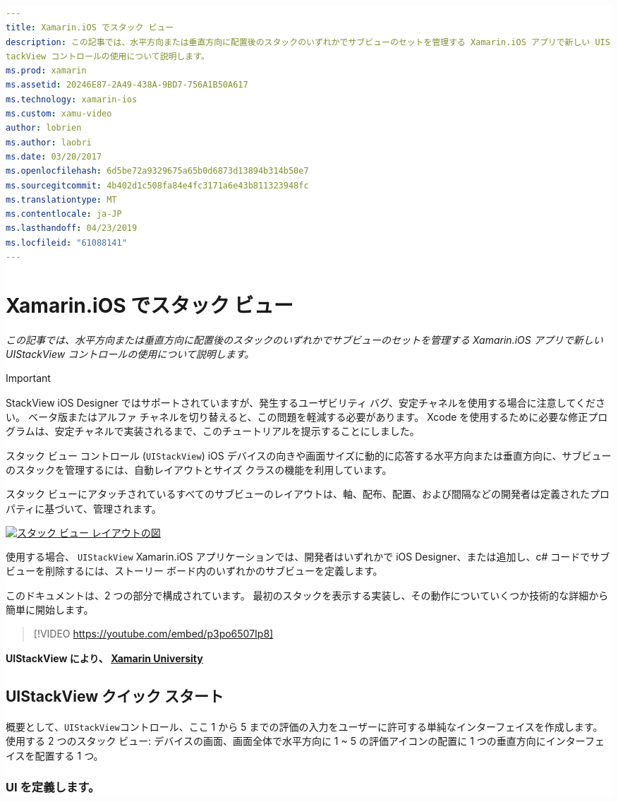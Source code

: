 ```yaml
---
title: Xamarin.iOS でスタック ビュー
description: この記事では、水平方向または垂直方向に配置後のスタックのいずれかでサブビューのセットを管理する Xamarin.iOS アプリで新しい UIStackView コントロールの使用について説明します。
ms.prod: xamarin
ms.assetid: 20246E87-2A49-438A-9BD7-756A1B50A617
ms.technology: xamarin-ios
ms.custom: xamu-video
author: lobrien
ms.author: laobri
ms.date: 03/20/2017
ms.openlocfilehash: 6d5be72a9329675a65b0d6873d13894b314b50e7
ms.sourcegitcommit: 4b402d1c508fa84e4fc3171a6e43b811323948fc
ms.translationtype: MT
ms.contentlocale: ja-JP
ms.lasthandoff: 04/23/2019
ms.locfileid: "61088141"
---
```

# <a name="stack-views-in-xamarinios"></a>Xamarin.iOS でスタック ビュー

_この記事では、水平方向または垂直方向に配置後のスタックのいずれかでサブビューのセットを管理する Xamarin.iOS アプリで新しい UIStackView コントロールの使用について説明します。_

> [!IMPORTANT]
> StackView iOS Designer ではサポートされていますが、発生するユーザビリティ バグ、安定チャネルを使用する場合に注意してください。 ベータ版またはアルファ チャネルを切り替えると、この問題を軽減する必要があります。 Xcode を使用するために必要な修正プログラムは、安定チャネルで実装されるまで、このチュートリアルを提示することにしました。

スタック ビュー コントロール (`UIStackView`) iOS デバイスの向きや画面サイズに動的に応答する水平方向または垂直方向に、サブビューのスタックを管理するには、自動レイアウトとサイズ クラスの機能を利用しています。

スタック ビューにアタッチされているすべてのサブビューのレイアウトは、軸、配布、配置、および間隔などの開発者は定義されたプロパティに基づいて、管理されます。

[![](uistackview-images/stacked01.png "スタック ビュー レイアウトの図")](uistackview-images/stacked01.png#lightbox)

使用する場合、 `UIStackView` Xamarin.iOS アプリケーションでは、開発者はいずれかで iOS Designer、または追加し、c# コードでサブビューを削除するには、ストーリー ボード内のいずれかのサブビューを定義します。

このドキュメントは、2 つの部分で構成されています。 最初のスタックを表示する実装し、その動作についていくつか技術的な詳細から簡単に開始します。

> [!VIDEO https://youtube.com/embed/p3po6507Ip8]

**UIStackView により、 [Xamarin University](https://university.xamarin.com/)**

## <a name="uistackview-quickstart"></a>UIStackView クイック スタート

概要として、`UIStackView`コントロール、ここ 1 から 5 までの評価の入力をユーザーに許可する単純なインターフェイスを作成します。 使用する 2 つのスタック ビュー: デバイスの画面、画面全体で水平方向に 1 ~ 5 の評価アイコンの配置に 1 つの垂直方向にインターフェイスを配置する 1 つ。

### <a name="define-the-ui"></a>UI を定義します。
